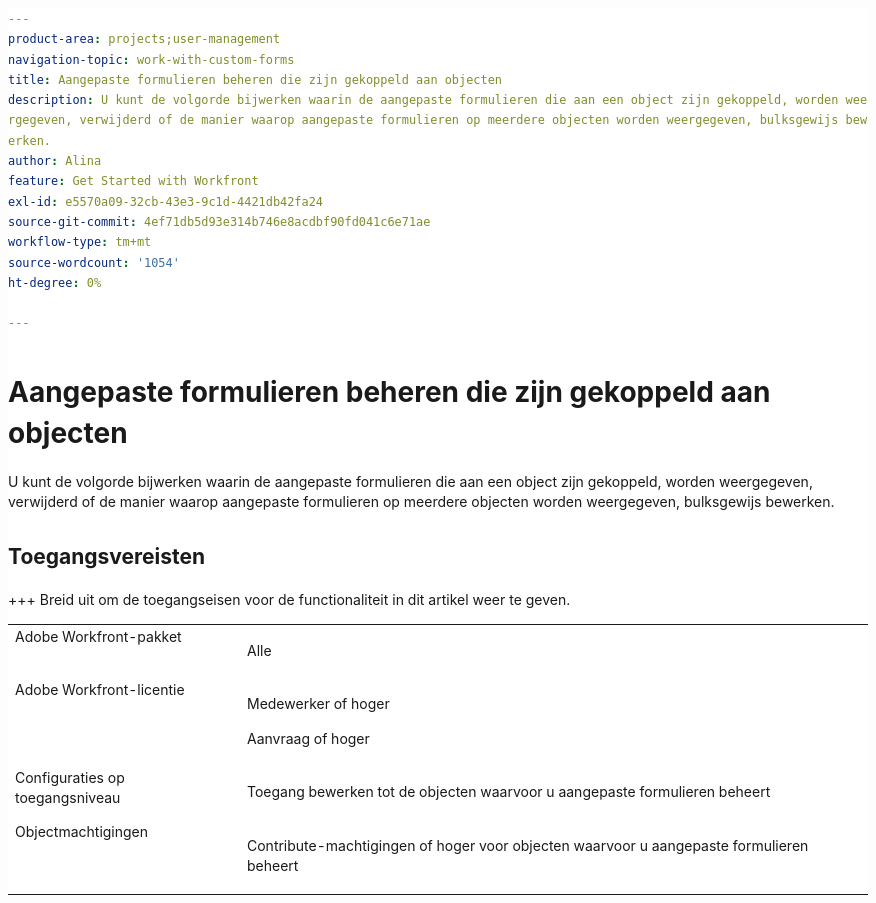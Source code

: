 ```yaml
---
product-area: projects;user-management
navigation-topic: work-with-custom-forms
title: Aangepaste formulieren beheren die zijn gekoppeld aan objecten
description: U kunt de volgorde bijwerken waarin de aangepaste formulieren die aan een object zijn gekoppeld, worden weergegeven, verwijderd of de manier waarop aangepaste formulieren op meerdere objecten worden weergegeven, bulksgewijs bewerken.
author: Alina
feature: Get Started with Workfront
exl-id: e5570a09-32cb-43e3-9c1d-4421db42fa24
source-git-commit: 4ef71db5d93e314b746e8acdbf90fd041c6e71ae
workflow-type: tm+mt
source-wordcount: '1054'
ht-degree: 0%

---
```


# Aangepaste formulieren beheren die zijn gekoppeld aan objecten



U kunt de volgorde bijwerken waarin de aangepaste formulieren die aan een object zijn gekoppeld, worden weergegeven, verwijderd of de manier waarop aangepaste formulieren op meerdere objecten worden weergegeven, bulksgewijs bewerken.

## Toegangsvereisten

+++ Breid uit om de toegangseisen voor de functionaliteit in dit artikel weer te geven.

<table style="table-layout:auto"> 
 <col> 
 <col> 
 <tbody> 
  <tr> 
   <td role="rowheader">Adobe Workfront-pakket</td> 
   <td> <p>Alle </p> </td> 
  </tr> 
  <tr> 
   <td role="rowheader">Adobe Workfront-licentie</td> 
   <td><p>Medewerker of hoger</p> 
   <p>Aanvraag of hoger</p> </td> 
  </tr> 
  <tr> 
   <td role="rowheader">Configuraties op toegangsniveau</td> 
   <td> <p>Toegang bewerken tot de objecten waarvoor u aangepaste formulieren beheert</p> </td> 
  </tr> 
  <tr> 
   <td role="rowheader">Objectmachtigingen</td> 
   <td> <p>Contribute-machtigingen of hoger voor objecten waarvoor u aangepaste formulieren beheert</p>  </td> 
  </tr> 
 </tbody> 
</table>
